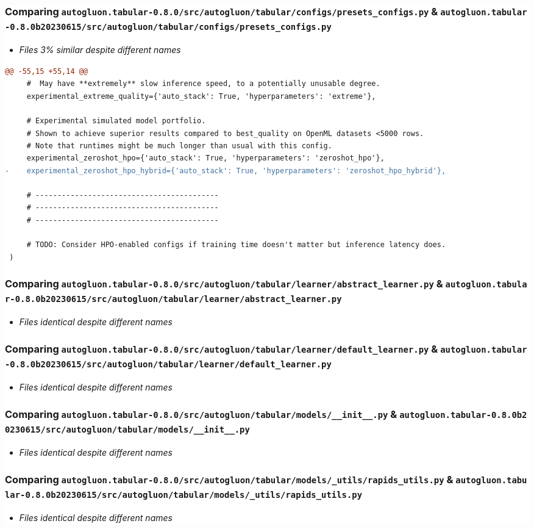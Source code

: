 
### Comparing `autogluon.tabular-0.8.0/src/autogluon/tabular/configs/presets_configs.py` & `autogluon.tabular-0.8.0b20230615/src/autogluon/tabular/configs/presets_configs.py`

 * *Files 3% similar despite different names*

```diff
@@ -55,15 +55,14 @@
     #  May have **extremely** slow inference speed, to a potentially unusable degree.
     experimental_extreme_quality={'auto_stack': True, 'hyperparameters': 'extreme'},
 
     # Experimental simulated model portfolio.
     # Shown to achieve superior results compared to best_quality on OpenML datasets <5000 rows.
     # Note that runtimes might be much longer than usual with this config.
     experimental_zeroshot_hpo={'auto_stack': True, 'hyperparameters': 'zeroshot_hpo'},
-    experimental_zeroshot_hpo_hybrid={'auto_stack': True, 'hyperparameters': 'zeroshot_hpo_hybrid'},
 
     # ------------------------------------------
     # ------------------------------------------
     # ------------------------------------------
 
     # TODO: Consider HPO-enabled configs if training time doesn't matter but inference latency does.
 )
```

### Comparing `autogluon.tabular-0.8.0/src/autogluon/tabular/learner/abstract_learner.py` & `autogluon.tabular-0.8.0b20230615/src/autogluon/tabular/learner/abstract_learner.py`

 * *Files identical despite different names*

### Comparing `autogluon.tabular-0.8.0/src/autogluon/tabular/learner/default_learner.py` & `autogluon.tabular-0.8.0b20230615/src/autogluon/tabular/learner/default_learner.py`

 * *Files identical despite different names*

### Comparing `autogluon.tabular-0.8.0/src/autogluon/tabular/models/__init__.py` & `autogluon.tabular-0.8.0b20230615/src/autogluon/tabular/models/__init__.py`

 * *Files identical despite different names*

### Comparing `autogluon.tabular-0.8.0/src/autogluon/tabular/models/_utils/rapids_utils.py` & `autogluon.tabular-0.8.0b20230615/src/autogluon/tabular/models/_utils/rapids_utils.py`

 * *Files identical despite different names*
